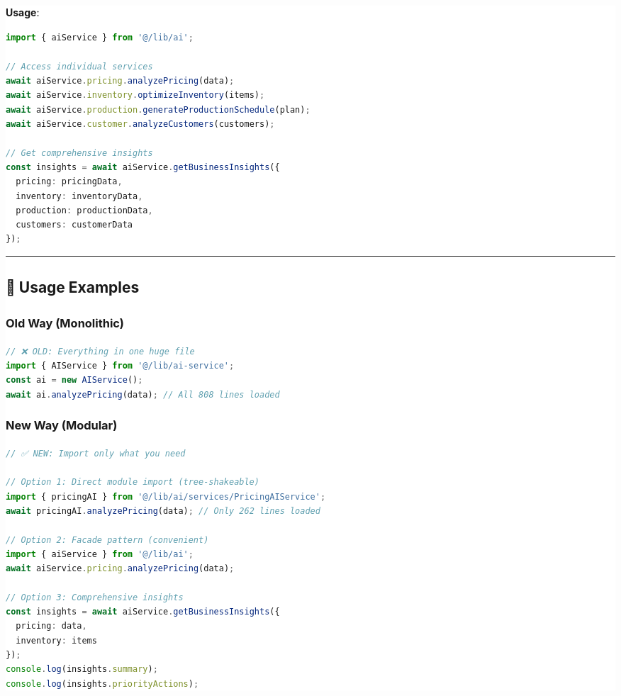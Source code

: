 **Usage**:
```typescript
import { aiService } from '@/lib/ai';

// Access individual services
await aiService.pricing.analyzePricing(data);
await aiService.inventory.optimizeInventory(items);
await aiService.production.generateProductionSchedule(plan);
await aiService.customer.analyzeCustomers(customers);

// Get comprehensive insights
const insights = await aiService.getBusinessInsights({
  pricing: pricingData,
  inventory: inventoryData,
  production: productionData,
  customers: customerData
});
```

---

## 🚀 Usage Examples

### Old Way (Monolithic)
```typescript
// ❌ OLD: Everything in one huge file
import { AIService } from '@/lib/ai-service';
const ai = new AIService();
await ai.analyzePricing(data); // All 808 lines loaded
```

### New Way (Modular)
```typescript
// ✅ NEW: Import only what you need

// Option 1: Direct module import (tree-shakeable)
import { pricingAI } from '@/lib/ai/services/PricingAIService';
await pricingAI.analyzePricing(data); // Only 262 lines loaded

// Option 2: Facade pattern (convenient)
import { aiService } from '@/lib/ai';
await aiService.pricing.analyzePricing(data);

// Option 3: Comprehensive insights
const insights = await aiService.getBusinessInsights({
  pricing: data,
  inventory: items
});
console.log(insights.summary);
console.log(insights.priorityActions);
```
